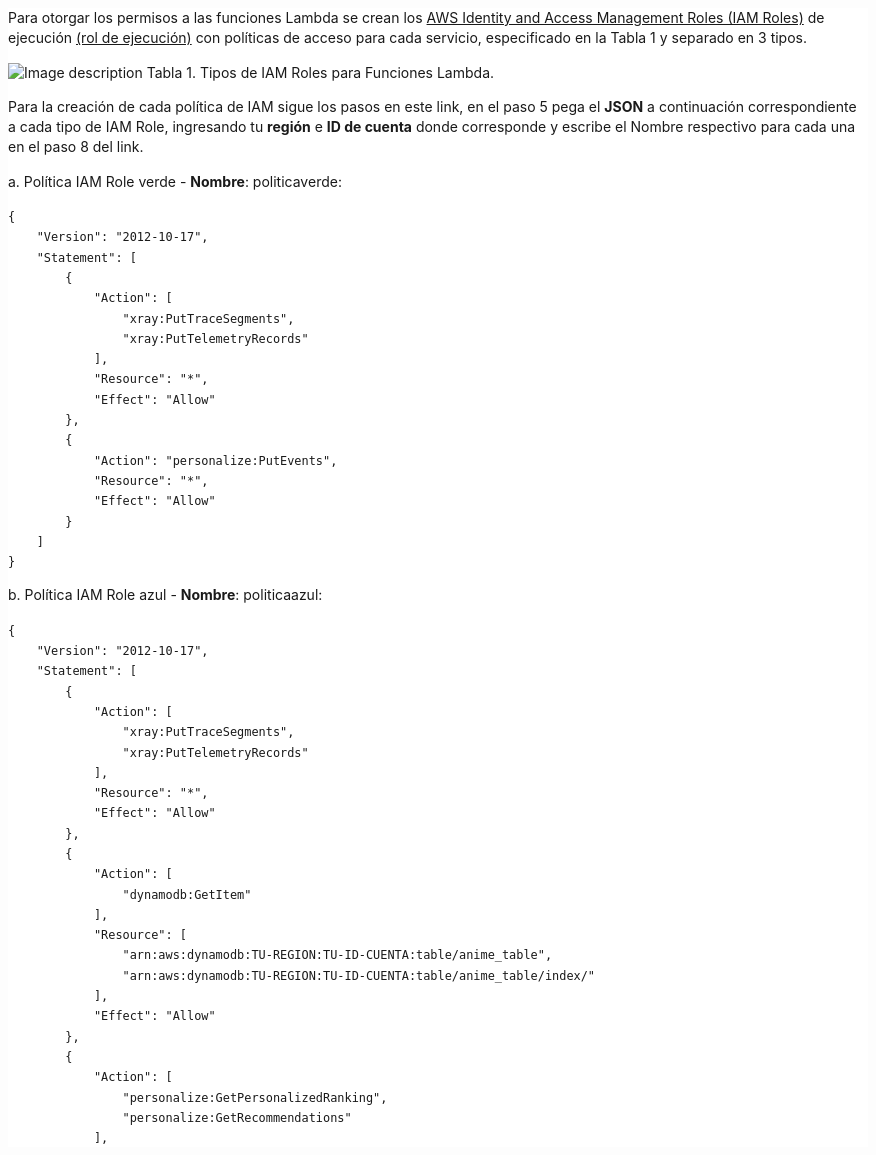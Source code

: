 
Para otorgar los permisos a las funciones Lambda se crean los [AWS Identity and Access Management Roles (IAM Roles)](https://docs.aws.amazon.com/IAM/latest/UserGuide/id_roles.html) de ejecución [(rol de ejecución)](https://docs.aws.amazon.com/es_es/lambda/latest/dg/lambda-intro-execution-role.html) con políticas de acceso para cada servicio, especificado en la Tabla 1 y separado en 3 tipos. 


![Image description](https://dev-to-uploads.s3.amazonaws.com/uploads/articles/6jbhyj4ghrfu9d0oqfnm.png) Tabla 1. Tipos de IAM Roles para Funciones Lambda.


Para la creación de cada política de IAM sigue los pasos en este link, en el paso 5 pega el **JSON** a continuación correspondiente a cada tipo de IAM Role, ingresando tu **región** e **ID de cuenta** donde corresponde y escribe el Nombre respectivo para cada una en el paso 8 del link. 


a. Política IAM Role verde - **Nombre**: politicaverde: 


```
{
    "Version": "2012-10-17",
    "Statement": [
        {
            "Action": [
                "xray:PutTraceSegments",
                "xray:PutTelemetryRecords"
            ],
            "Resource": "*",
            "Effect": "Allow"
        },
        {
            "Action": "personalize:PutEvents",
            "Resource": "*",
            "Effect": "Allow"
        }
    ]
}
```

b. Política IAM Role azul - **Nombre**: politicaazul:
 

```
{
    "Version": "2012-10-17",
    "Statement": [
        {
            "Action": [
                "xray:PutTraceSegments",
                "xray:PutTelemetryRecords"
            ],
            "Resource": "*",
            "Effect": "Allow"
        },
        {
            "Action": [
                "dynamodb:GetItem"
            ],
            "Resource": [
                "arn:aws:dynamodb:TU-REGION:TU-ID-CUENTA:table/anime_table",
                "arn:aws:dynamodb:TU-REGION:TU-ID-CUENTA:table/anime_table/index/"
            ],
            "Effect": "Allow"
        },
        {
            "Action": [
                "personalize:GetPersonalizedRanking",
                "personalize:GetRecommendations"
            ],
```